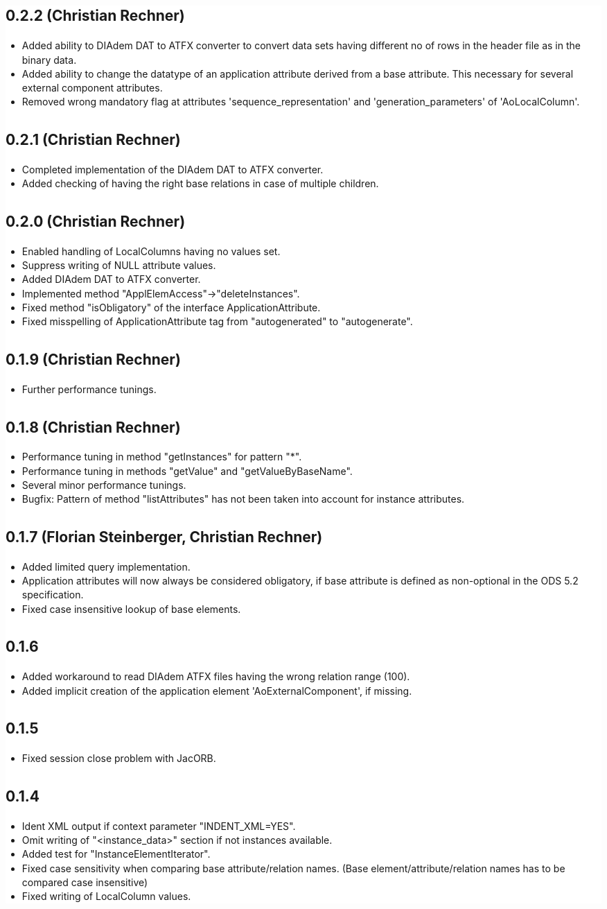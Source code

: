 ## 0.2.2 (Christian Rechner)
- Added ability to DIAdem DAT to ATFX converter to convert data sets
  having different no of rows in the header file as in the binary data.
- Added ability to change the datatype of an application attribute
  derived from a base attribute. This necessary for several external
  component attributes.
- Removed wrong mandatory flag at attributes 'sequence_representation'
  and 'generation_parameters' of 'AoLocalColumn'.

## 0.2.1 (Christian Rechner)
- Completed implementation of the DIAdem DAT to ATFX converter.
- Added checking of having the right base relations in case of
  multiple children.

## 0.2.0 (Christian Rechner)
- Enabled handling of LocalColumns having no values set.
- Suppress writing of NULL attribute values.
- Added DIAdem DAT to ATFX converter.
- Implemented method "ApplElemAccess"->"deleteInstances".
- Fixed method "isObligatory" of the interface ApplicationAttribute.
- Fixed misspelling of ApplicationAttribute tag from "autogenerated" to "autogenerate".

## 0.1.9 (Christian Rechner)
- Further performance tunings.

## 0.1.8 (Christian Rechner)
- Performance tuning in method "getInstances" for pattern "*".
- Performance tuning in methods "getValue" and "getValueByBaseName".
- Several minor performance tunings.
- Bugfix: Pattern of method "listAttributes" has not been taken into account for instance attributes.

## 0.1.7 (Florian Steinberger, Christian Rechner)
- Added limited query implementation.
- Application attributes will now always be considered obligatory, if base attribute is defined as non-optional in the ODS 5.2 specification.
- Fixed case insensitive lookup of base elements.

## 0.1.6
- Added workaround to read DIAdem ATFX files having the wrong relation range (100).
- Added implicit creation of the application element 'AoExternalComponent', if missing.

## 0.1.5
- Fixed session close problem with JacORB.

## 0.1.4
- Ident XML output if context parameter "INDENT_XML=YES".
- Omit writing of "<instance_data>" section if not instances available.
- Added test for "InstanceElementIterator".
- Fixed case sensitivity when comparing base attribute/relation names.
  (Base element/attribute/relation names has to be compared case insensitive)
- Fixed writing of LocalColumn values.
	